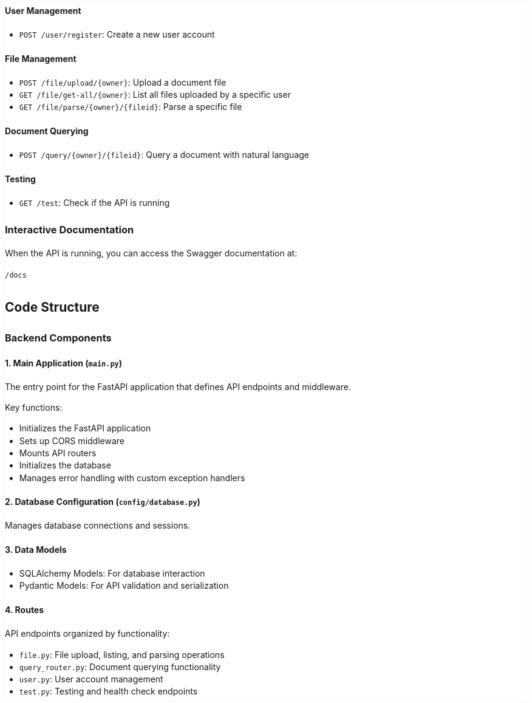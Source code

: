 #### User Management
- `POST /user/register`: Create a new user account

#### File Management
- `POST /file/upload/{owner}`: Upload a document file
- `GET /file/get-all/{owner}`: List all files uploaded by a specific user
- `GET /file/parse/{owner}/{fileid}`: Parse a specific file

#### Document Querying
- `POST /query/{owner}/{fileid}`: Query a document with natural language

#### Testing
- `GET /test`: Check if the API is running

### Interactive Documentation

When the API is running, you can access the Swagger documentation at:

```
/docs
```

## Code Structure

### Backend Components

#### 1. Main Application (`main.py`)

The entry point for the FastAPI application that defines API endpoints and middleware.

Key functions:
- Initializes the FastAPI application
- Sets up CORS middleware
- Mounts API routers
- Initializes the database
- Manages error handling with custom exception handlers

#### 2. Database Configuration (`config/database.py`)

Manages database connections and sessions.

#### 3. Data Models

- SQLAlchemy Models: For database interaction
- Pydantic Models: For API validation and serialization

#### 4. Routes

API endpoints organized by functionality:

- `file.py`: File upload, listing, and parsing operations
- `query_router.py`: Document querying functionality
- `user.py`: User account management
- `test.py`: Testing and health check endpoints
